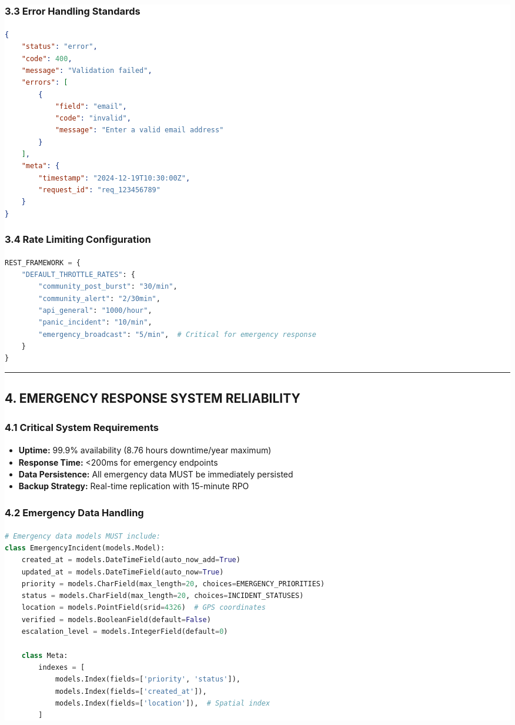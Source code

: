 ### 3.3 Error Handling Standards
```json
{
    "status": "error",
    "code": 400,
    "message": "Validation failed",
    "errors": [
        {
            "field": "email",
            "code": "invalid",
            "message": "Enter a valid email address"
        }
    ],
    "meta": {
        "timestamp": "2024-12-19T10:30:00Z",
        "request_id": "req_123456789"
    }
}
```

### 3.4 Rate Limiting Configuration
```python
REST_FRAMEWORK = {
    "DEFAULT_THROTTLE_RATES": {
        "community_post_burst": "30/min",
        "community_alert": "2/30min",
        "api_general": "1000/hour",
        "panic_incident": "10/min",
        "emergency_broadcast": "5/min",  # Critical for emergency response
    }
}
```

---

## 4. EMERGENCY RESPONSE SYSTEM RELIABILITY

### 4.1 Critical System Requirements
- **Uptime:** 99.9% availability (8.76 hours downtime/year maximum)
- **Response Time:** <200ms for emergency endpoints
- **Data Persistence:** All emergency data MUST be immediately persisted
- **Backup Strategy:** Real-time replication with 15-minute RPO

### 4.2 Emergency Data Handling
```python
# Emergency data models MUST include:
class EmergencyIncident(models.Model):
    created_at = models.DateTimeField(auto_now_add=True)
    updated_at = models.DateTimeField(auto_now=True)
    priority = models.CharField(max_length=20, choices=EMERGENCY_PRIORITIES)
    status = models.CharField(max_length=20, choices=INCIDENT_STATUSES)
    location = models.PointField(srid=4326)  # GPS coordinates
    verified = models.BooleanField(default=False)
    escalation_level = models.IntegerField(default=0)
    
    class Meta:
        indexes = [
            models.Index(fields=['priority', 'status']),
            models.Index(fields=['created_at']),
            models.Index(fields=['location']),  # Spatial index
        ]
```

